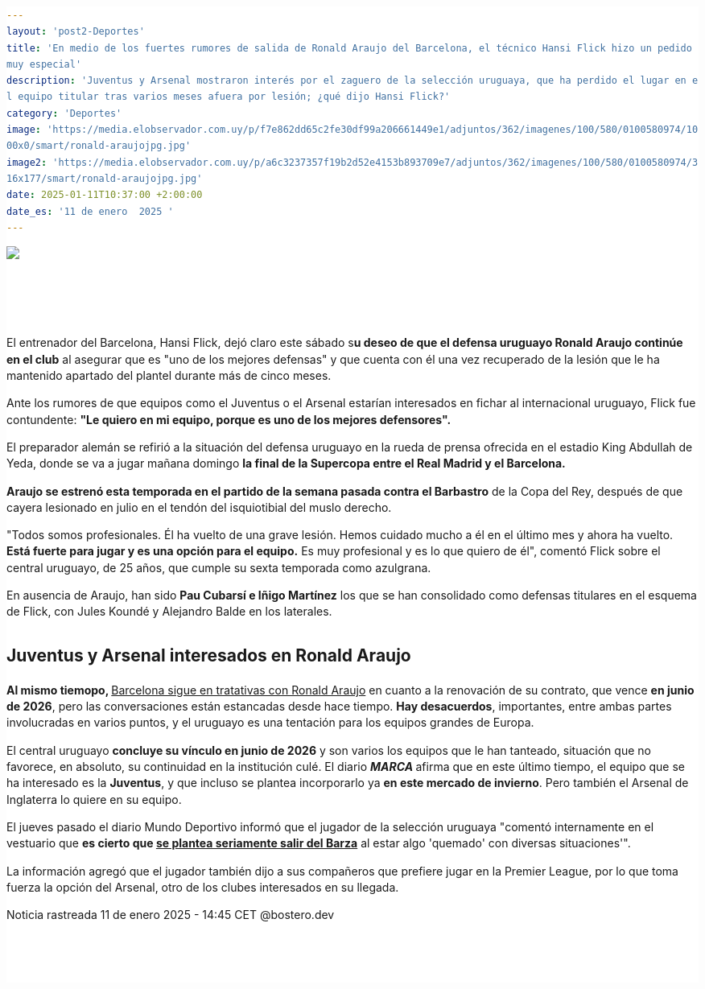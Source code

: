 ```yaml
---
layout: 'post2-Deportes'
title: 'En medio de los fuertes rumores de salida de Ronald Araujo del Barcelona, el técnico Hansi Flick hizo un pedido muy especial'
description: 'Juventus y Arsenal mostraron interés por el zaguero de la selección uruguaya, que ha perdido el lugar en el equipo titular tras varios meses afuera por lesión; ¿qué dijo Hansi Flick?'
category: 'Deportes'
image: 'https://media.elobservador.com.uy/p/f7e862dd65c2fe30df99a206661449e1/adjuntos/362/imagenes/100/580/0100580974/1000x0/smart/ronald-araujojpg.jpg'
image2: 'https://media.elobservador.com.uy/p/a6c3237357f19b2d52e4153b893709e7/adjuntos/362/imagenes/100/580/0100580974/316x177/smart/ronald-araujojpg.jpg'
date: 2025-01-11T10:37:00 +2:00:00
date_es: '11 de enero  2025 '
---
```


<html>
<img style='width: 100%' src='{{ page.image | prepend: base.url }}'><div style='height: 75px'></div>
<p>El entrenador del Barcelona, Hansi Flick, dejó claro este sábado s<strong>u deseo de que el defensa uruguayo Ronald Araujo continúe en el club</strong> al asegurar que es "uno de los mejores defensas" y que cuenta con él una vez recuperado de la lesión que le ha mantenido apartado del plantel durante más de cinco meses.</p><p>Ante los rumores de que equipos como el Juventus o el Arsenal estarían interesados en fichar al internacional uruguayo, Flick fue contundente: <strong>"Le quiero en mi equipo, porque es uno de los mejores defensores".</strong></p><p> El preparador alemán se refirió a la situación del defensa uruguayo en la rueda de prensa ofrecida en el estadio King Abdullah de Yeda, donde se va a jugar mañana domingo <strong>la final de la Supercopa entre el Real Madrid y el Barcelona.</strong></p><p> <strong>Araujo se estrenó esta temporada en el partido de la semana pasada contra el Barbastro</strong> de la Copa del Rey, después de que cayera lesionado en julio en el tendón del isquiotibial del muslo derecho.</p><p> "Todos somos profesionales. Él ha vuelto de una grave lesión. Hemos cuidado mucho a él en el último mes y ahora ha vuelto. <strong>Está fuerte para jugar y es una opción para el equipo.</strong> Es muy profesional y es lo que quiero de él", comentó Flick sobre el central uruguayo, de 25 años, que cumple su sexta temporada como azulgrana.</p><p>En ausencia de Araujo, han sido <strong>Pau Cubarsí e Iñigo Martínez</strong> los que se han consolidado como defensas titulares en el esquema de Flick, con Jules Koundé y Alejandro Balde en los laterales.</p><h2>Juventus y Arsenal interesados en Ronald Araujo</h2><p><strong>Al mismo tiemopo, </strong><a href="https://www.elobservador.com.uy/espana/relax/se-complica-la-renovacion-ronald-araujo-el-fc-barcelona-y-podria-salir-invierno-n5978106" rel="follow" target="_blank">Barcelona sigue en tratativas con Ronald Araujo</a> en cuanto a la renovación de su contrato, que vence <strong>en junio de 2026</strong>, pero las conversaciones están estancadas desde hace tiempo. <strong>Hay desacuerdos</strong>, importantes, entre ambas partes involucradas en varios puntos, y el uruguayo es una tentación para los equipos grandes de Europa.</p><p>El central uruguayo <strong>concluye su vínculo en junio de 2026</strong> y son varios los equipos que le han tanteado, situación que no favorece, en absoluto, su continuidad en la institución culé. El diario <em><strong>MARCA </strong></em> afirma que en este último tiempo, el equipo que se ha interesado es la <strong>Juventus</strong>, y que incluso se plantea incorporarlo ya <strong>en este mercado de invierno</strong>. Pero también el Arsenal de Inglaterra lo quiere en su equipo.</p><p>El jueves pasado el diario Mundo Deportivo informó que el jugador de la selección uruguaya "comentó internamente en el vestuario que <strong>es cierto que <a href="https://www.elobservador.com.uy/futbol-internacional/ronald-araujo-esta-quemado-y-realizo-una-confesion-el-vestuario-que-lo-aleja-del-barcelona-y-lo-acerca-otro-club-n5978726" rel="follow" target="_blank">se plantea seriamente salir del Barza</a></strong> al estar algo 'quemado' con diversas situaciones'".</p><p>La información agregó que el jugador también dijo a sus compañeros que prefiere jugar en la Premier League, por lo que toma fuerza la opción del Arsenal, otro de los clubes interesados en su llegada.</p><p></p><div class='info_rastreador text-muted'><p class='text-muted post-date-font mt-3 mb-2'>Noticia rastreada 11 de enero  2025  -  14:45 CET @bostero.dev</p></div>
<div style='height: 60px;'></div>
</html>
